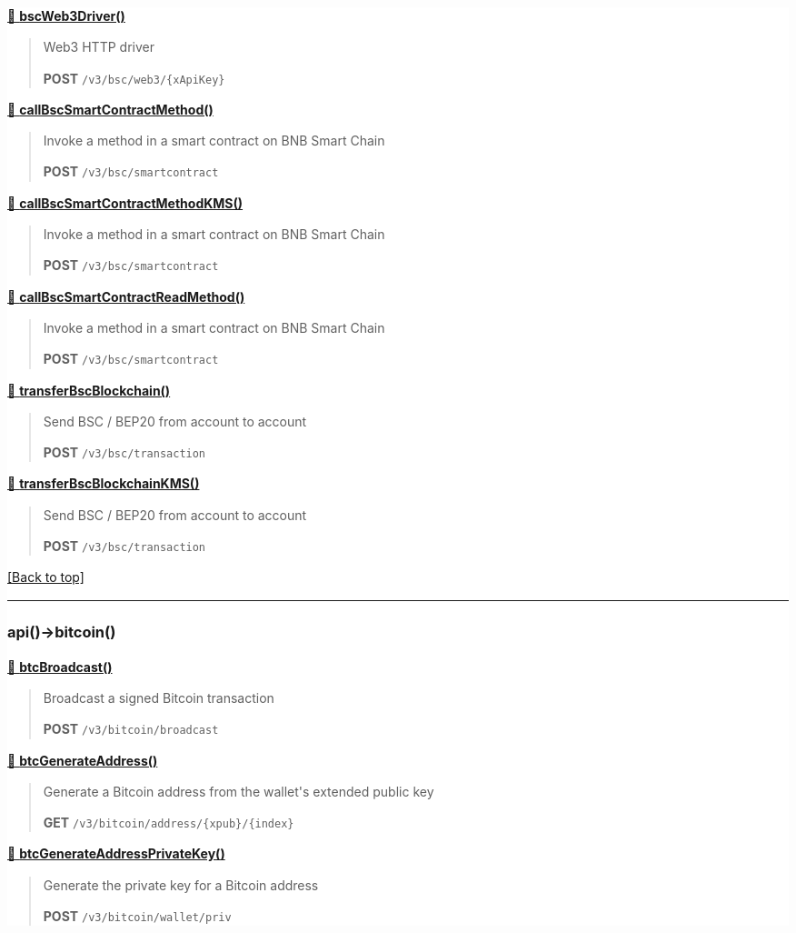 [🔹 **bscWeb3Driver()**](./Api/BNBSmartChainApi.md#bscweb3driver)

> Web3 HTTP driver
> 
> **POST** `/v3/bsc/web3/{xApiKey}`

[🔹 **callBscSmartContractMethod()**](./Api/BNBSmartChainApi.md#callbscsmartcontractmethod)

> Invoke a method in a smart contract on BNB Smart Chain
> 
> **POST** `/v3/bsc/smartcontract`

[🔹 **callBscSmartContractMethodKMS()**](./Api/BNBSmartChainApi.md#callbscsmartcontractmethodkms)

> Invoke a method in a smart contract on BNB Smart Chain
> 
> **POST** `/v3/bsc/smartcontract`

[🔹 **callBscSmartContractReadMethod()**](./Api/BNBSmartChainApi.md#callbscsmartcontractreadmethod)

> Invoke a method in a smart contract on BNB Smart Chain
> 
> **POST** `/v3/bsc/smartcontract`

[🔹 **transferBscBlockchain()**](./Api/BNBSmartChainApi.md#transferbscblockchain)

> Send BSC / BEP20 from account to account
> 
> **POST** `/v3/bsc/transaction`

[🔹 **transferBscBlockchainKMS()**](./Api/BNBSmartChainApi.md#transferbscblockchainkms)

> Send BSC / BEP20 from account to account
> 
> **POST** `/v3/bsc/transaction`



[[Back to top]](#)

---


### **api()->bitcoin()**

[🔹 **btcBroadcast()**](./Api/BitcoinApi.md#btcbroadcast)

> Broadcast a signed Bitcoin transaction
> 
> **POST** `/v3/bitcoin/broadcast`

[🔹 **btcGenerateAddress()**](./Api/BitcoinApi.md#btcgenerateaddress)

> Generate a Bitcoin address from the wallet's extended public key
> 
> **GET** `/v3/bitcoin/address/{xpub}/{index}`

[🔹 **btcGenerateAddressPrivateKey()**](./Api/BitcoinApi.md#btcgenerateaddressprivatekey)

> Generate the private key for a Bitcoin address
> 
> **POST** `/v3/bitcoin/wallet/priv`
